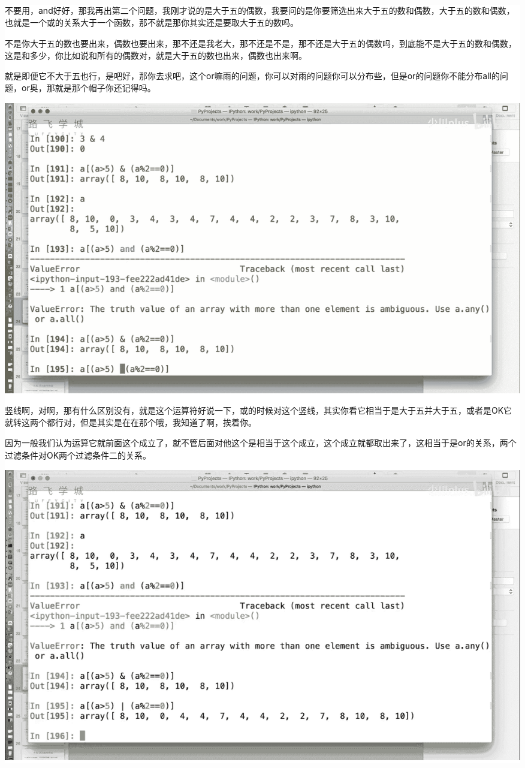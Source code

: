 
不要用，and好好，那我再出第二个问题，我刚才说的是大于五的偶数，我要问的是你要筛选出来大于五的数和偶数，大于五的数和偶数，也就是一个或的关系大于一个函数，那不就是那你其实还是要取大于五的数吗。

不是你大于五的数也要出来，偶数也要出来，那不还是我老大，那不还是不是，那不还是大于五的偶数吗，到底能不是大于五的数和偶数，这是和多少，你比如说和所有的偶数对，就是大于五的数也出来，偶数也出来啊。

就是即便它不大于五也行，是吧好，那你去求吧，这个or嘛雨的问题，你可以对雨的问题你可以分布些，但是or的问题你不能分布all的问题，or奥，那就是那个帽子你还记得吗。



![](img/b436671f17a2ff017b98deec71f74356_66.png)

竖线啊，对啊，那有什么区别没有，就是这个运算符好说一下，或的时候对这个竖线，其实你看它相当于是大于五并大于五，或者是OK它就转这两个都行对，但是其实是在在那个哦，我知道了啊，挨着你。

因为一般我们认为运算它就前面这个成立了，就不管后面对他这个是相当于这个成立，这个成立就都取出来了，这相当于是or的关系，两个过滤条件对OK两个过滤条件二的关系。



![](img/b436671f17a2ff017b98deec71f74356_68.png)
